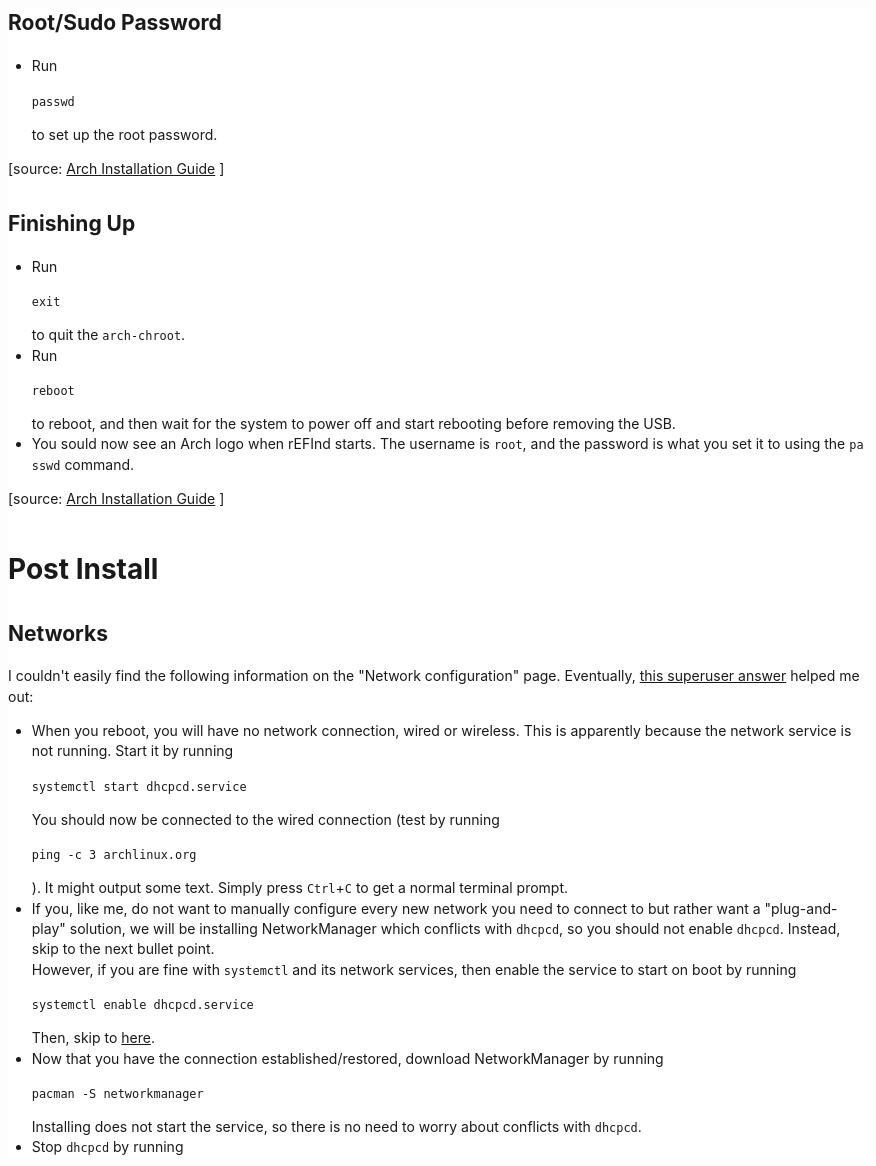 ## Root/Sudo Password
- Run
  ```
  passwd
  ```
  to set up the root password.

[source:
  [Arch Installation Guide](AW_install)
]

## Finishing Up
- Run
  ```
  exit
  ```
  to quit the `arch-chroot`.
- Run
  ```
  reboot
  ```
  to reboot, and then wait for the system to power off and start rebooting
  before removing the USB.
- You sould now see an Arch logo when rEFInd starts. The username is `root`, and
  the password is what you set it to using the `passwd` command.

[source:
  [Arch Installation Guide](AW_install)
]


# Post Install
## Networks
I couldn't easily find the following information on the "Network configuration"
page. Eventually, [this superuser answer](superuser_archinternet) helped me out:
- When you reboot, you will have no network connection, wired or wireless. This
  is apparently because the network service is not running. Start it by running
  ```
  systemctl start dhcpcd.service
  ```
  You should now be connected to the wired connection (test by running
  ```
  ping -c 3 archlinux.org
  ```
  ). It might output some text. Simply press `Ctrl`+`C` to get a normal terminal
  prompt.
- If you, like me, do not want to manually configure every new network you need
  to connect to but rather want a "plug-and-play" solution, we will be
  installing NetworkManager which conflicts with `dhcpcd`, so you should not
  enable `dhcpcd`. Instead, skip to the next bullet point.  
  However, if you are fine with `systemctl` and its network services, then
  enable the service to start on boot by running
  ```
  systemctl enable dhcpcd.service
  ```
  Then, skip to [here](#firewall).
- Now that you have the connection established/restored, download NetworkManager
  by running
  ```
  pacman -S networkmanager
  ```
  Installing does not start the service, so there is no need to worry
  about conflicts with `dhcpcd`.
- Stop `dhcpcd` by running